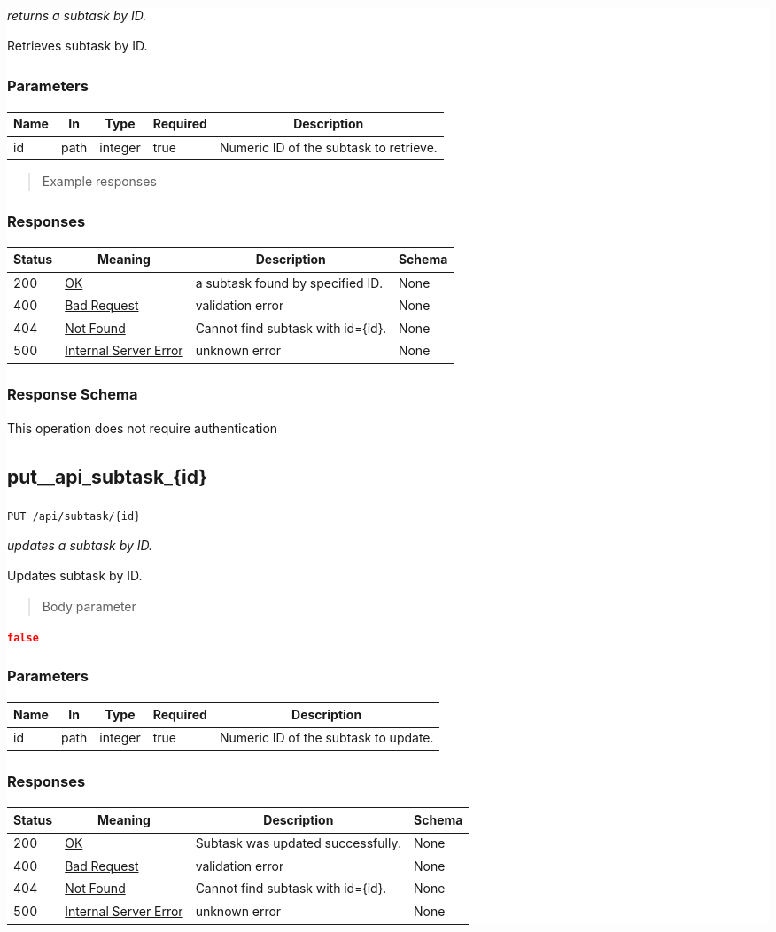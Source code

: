 *returns a subtask by ID.*

Retrieves subtask by ID.

<h3 id="get__api_subtask_{id}-parameters">Parameters</h3>

|Name|In|Type|Required|Description|
|---|---|---|---|---|
|id|path|integer|true|Numeric ID of the subtask to retrieve.|

> Example responses

<h3 id="get__api_subtask_{id}-responses">Responses</h3>

|Status|Meaning|Description|Schema|
|---|---|---|---|
|200|[OK](https://tools.ietf.org/html/rfc7231#section-6.3.1)|a subtask found by specified ID.|None|
|400|[Bad Request](https://tools.ietf.org/html/rfc7231#section-6.5.1)|validation error|None|
|404|[Not Found](https://tools.ietf.org/html/rfc7231#section-6.5.4)|Cannot find subtask with id={id}.|None|
|500|[Internal Server Error](https://tools.ietf.org/html/rfc7231#section-6.6.1)|unknown error|None|

<h3 id="get__api_subtask_{id}-responseschema">Response Schema</h3>

<aside class="success">
This operation does not require authentication
</aside>

## put__api_subtask_{id}

`PUT /api/subtask/{id}`

*updates a subtask by ID.*

Updates subtask by ID.

> Body parameter

```json
false
```

<h3 id="put__api_subtask_{id}-parameters">Parameters</h3>

|Name|In|Type|Required|Description|
|---|---|---|---|---|
|id|path|integer|true|Numeric ID of the subtask to update.|

<h3 id="put__api_subtask_{id}-responses">Responses</h3>

|Status|Meaning|Description|Schema|
|---|---|---|---|
|200|[OK](https://tools.ietf.org/html/rfc7231#section-6.3.1)|Subtask was updated successfully.|None|
|400|[Bad Request](https://tools.ietf.org/html/rfc7231#section-6.5.1)|validation error|None|
|404|[Not Found](https://tools.ietf.org/html/rfc7231#section-6.5.4)|Cannot find subtask with id={id}.|None|
|500|[Internal Server Error](https://tools.ietf.org/html/rfc7231#section-6.6.1)|unknown error|None|
